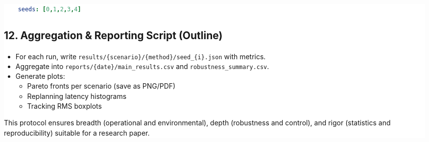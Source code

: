 ```yaml
    seeds: [0,1,2,3,4]
```

## 12. Aggregation & Reporting Script (Outline)

- For each run, write `results/{scenario}/{method}/seed_{i}.json` with metrics.
- Aggregate into `reports/{date}/main_results.csv` and `robustness_summary.csv`.
- Generate plots:
  - Pareto fronts per scenario (save as PNG/PDF)
  - Replanning latency histograms
  - Tracking RMS boxplots

This protocol ensures breadth (operational and environmental), depth (robustness and control), and rigor (statistics and reproducibility) suitable for a research paper.
